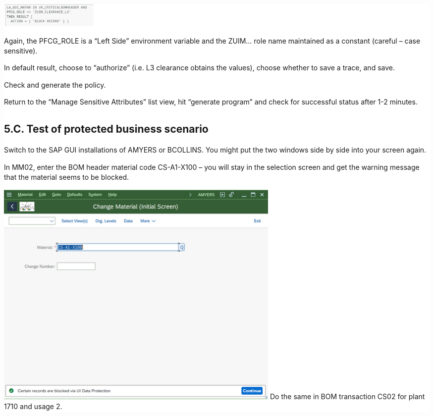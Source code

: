 <img src="media/image110.png" style="width:1.88976in;height:0.47244in" />

Again, the PFCG_ROLE is a “Left Side” environment variable and the ZUIM… role name maintained as a constant (careful – case sensitive).

In default result, choose to “authorize” (i.e. L3 clearance obtains the values), choose whether to save a trace, and save.

Check and generate the policy.

Return to the “Manage Sensitive Attributes” list view, hit “generate program” and check for successful status after 1-2 minutes.

## 5.C. Test of protected business scenario
Switch to the SAP GUI installations of AMYERS or BCOLLINS. You might put the two windows side by side into your screen again.

In MM02, enter the BOM header material code CS-A1-X100 – you will stay in the selection screen and get the warning message that the material seems to be blocked.

<img src="media/image112.png" style="width:5.55279in;height:4.41344in" />
Do the same in BOM transaction CS02 for plant 1710 and usage 2.
